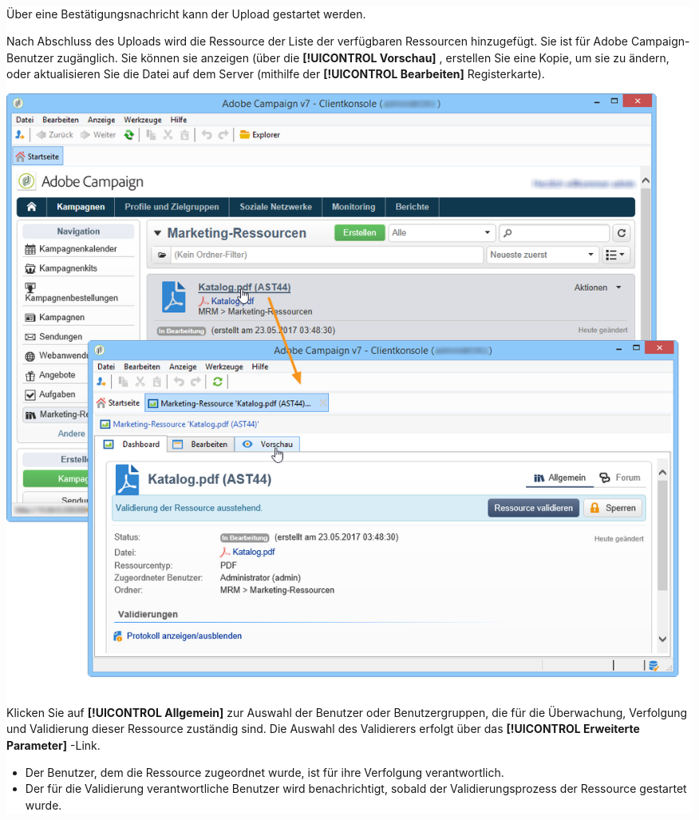 
Über eine Bestätigungsnachricht kann der Upload gestartet werden.

Nach Abschluss des Uploads wird die Ressource der Liste der verfügbaren Ressourcen hinzugefügt. Sie ist für Adobe Campaign-Benutzer zugänglich. Sie können sie anzeigen (über die **[!UICONTROL Vorschau]** , erstellen Sie eine Kopie, um sie zu ändern, oder aktualisieren Sie die Datei auf dem Server (mithilfe der **[!UICONTROL Bearbeiten]** Registerkarte).

![](assets/s_ncs_user_mkg_resource_extract.png)

Klicken Sie auf **[!UICONTROL Allgemein]** zur Auswahl der Benutzer oder Benutzergruppen, die für die Überwachung, Verfolgung und Validierung dieser Ressource zuständig sind. Die Auswahl des Validierers erfolgt über das **[!UICONTROL Erweiterte Parameter]** -Link.

* Der Benutzer, dem die Ressource zugeordnet wurde, ist für ihre Verfolgung verantwortlich.
* Der für die Validierung verantwortliche Benutzer wird benachrichtigt, sobald der Validierungsprozess der Ressource gestartet wurde.
